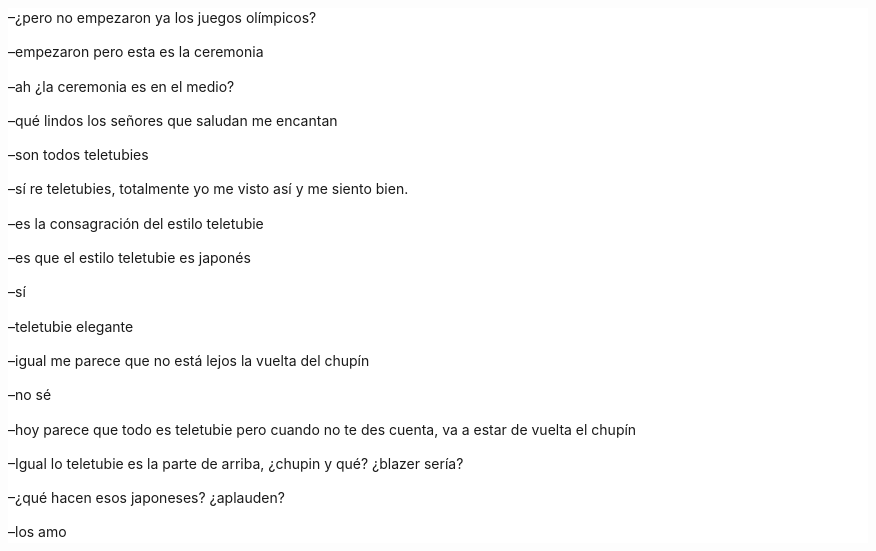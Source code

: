 –¿pero no empezaron ya los juegos olímpicos?




–empezaron pero esta es la ceremonia




–ah ¿la ceremonia es en el medio?




–qué lindos los señores que saludan me encantan




–son todos teletubies




–sí re teletubies, totalmente yo me visto así y me siento bien.




–es la consagración del estilo teletubie




–es que el estilo teletubie es japonés




–sí




–teletubie elegante




–igual me parece que no está lejos la vuelta del chupín




–no sé




–hoy parece que todo es teletubie pero cuando no te des cuenta, va a estar de vuelta el chupín




–Igual lo teletubie es la parte de arriba, ¿chupin y qué? ¿blazer sería?




–¿qué hacen esos japoneses? ¿aplauden?




–los amo


